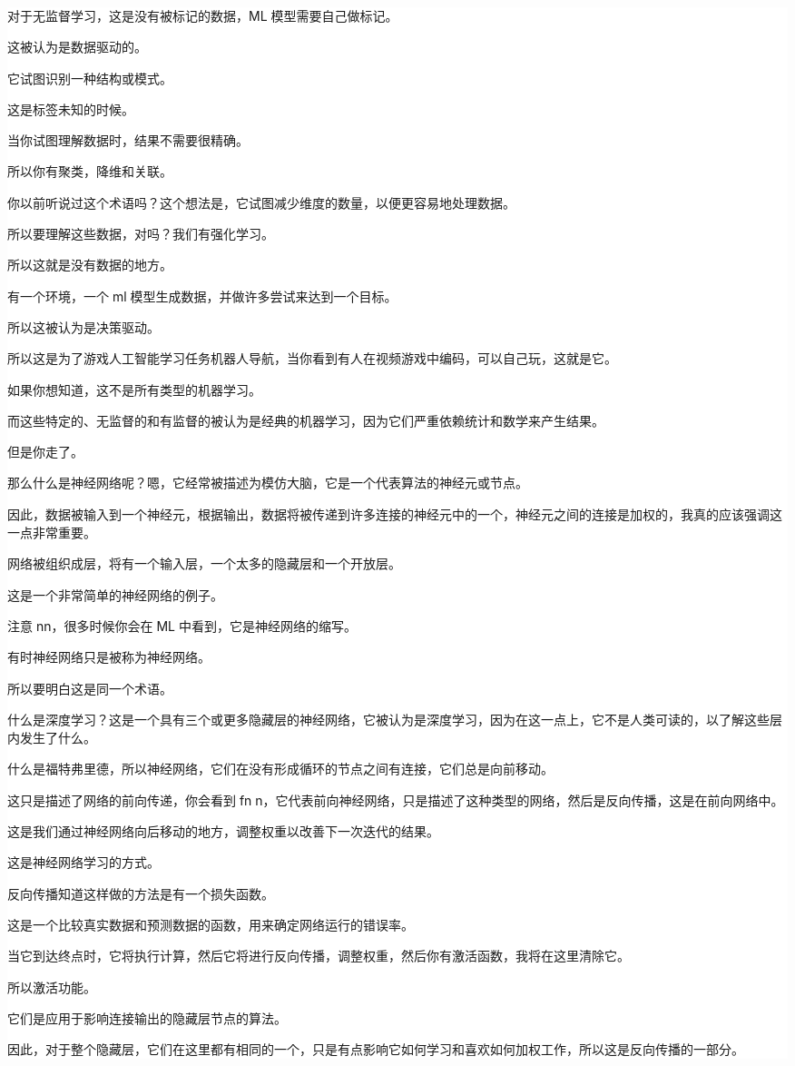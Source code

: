 对于无监督学习，这是没有被标记的数据，ML 模型需要自己做标记。

这被认为是数据驱动的。

它试图识别一种结构或模式。

这是标签未知的时候。

当你试图理解数据时，结果不需要很精确。

所以你有聚类，降维和关联。

你以前听说过这个术语吗？这个想法是，它试图减少维度的数量，以便更容易地处理数据。

所以要理解这些数据，对吗？我们有强化学习。

所以这就是没有数据的地方。

有一个环境，一个 ml 模型生成数据，并做许多尝试来达到一个目标。

所以这被认为是决策驱动。

所以这是为了游戏人工智能学习任务机器人导航，当你看到有人在视频游戏中编码，可以自己玩，这就是它。

如果你想知道，这不是所有类型的机器学习。

而这些特定的、无监督的和有监督的被认为是经典的机器学习，因为它们严重依赖统计和数学来产生结果。

但是你走了。

那么什么是神经网络呢？嗯，它经常被描述为模仿大脑，它是一个代表算法的神经元或节点。

因此，数据被输入到一个神经元，根据输出，数据将被传递到许多连接的神经元中的一个，神经元之间的连接是加权的，我真的应该强调这一点非常重要。

网络被组织成层，将有一个输入层，一个太多的隐藏层和一个开放层。

这是一个非常简单的神经网络的例子。

注意 nn，很多时候你会在 ML 中看到，它是神经网络的缩写。

有时神经网络只是被称为神经网络。

所以要明白这是同一个术语。

什么是深度学习？这是一个具有三个或更多隐藏层的神经网络，它被认为是深度学习，因为在这一点上，它不是人类可读的，以了解这些层内发生了什么。

什么是福特弗里德，所以神经网络，它们在没有形成循环的节点之间有连接，它们总是向前移动。

这只是描述了网络的前向传递，你会看到 fn n，它代表前向神经网络，只是描述了这种类型的网络，然后是反向传播，这是在前向网络中。

这是我们通过神经网络向后移动的地方，调整权重以改善下一次迭代的结果。

这是神经网络学习的方式。

反向传播知道这样做的方法是有一个损失函数。

这是一个比较真实数据和预测数据的函数，用来确定网络运行的错误率。

当它到达终点时，它将执行计算，然后它将进行反向传播，调整权重，然后你有激活函数，我将在这里清除它。

所以激活功能。

它们是应用于影响连接输出的隐藏层节点的算法。

因此，对于整个隐藏层，它们在这里都有相同的一个，只是有点影响它如何学习和喜欢如何加权工作，所以这是反向传播的一部分。
